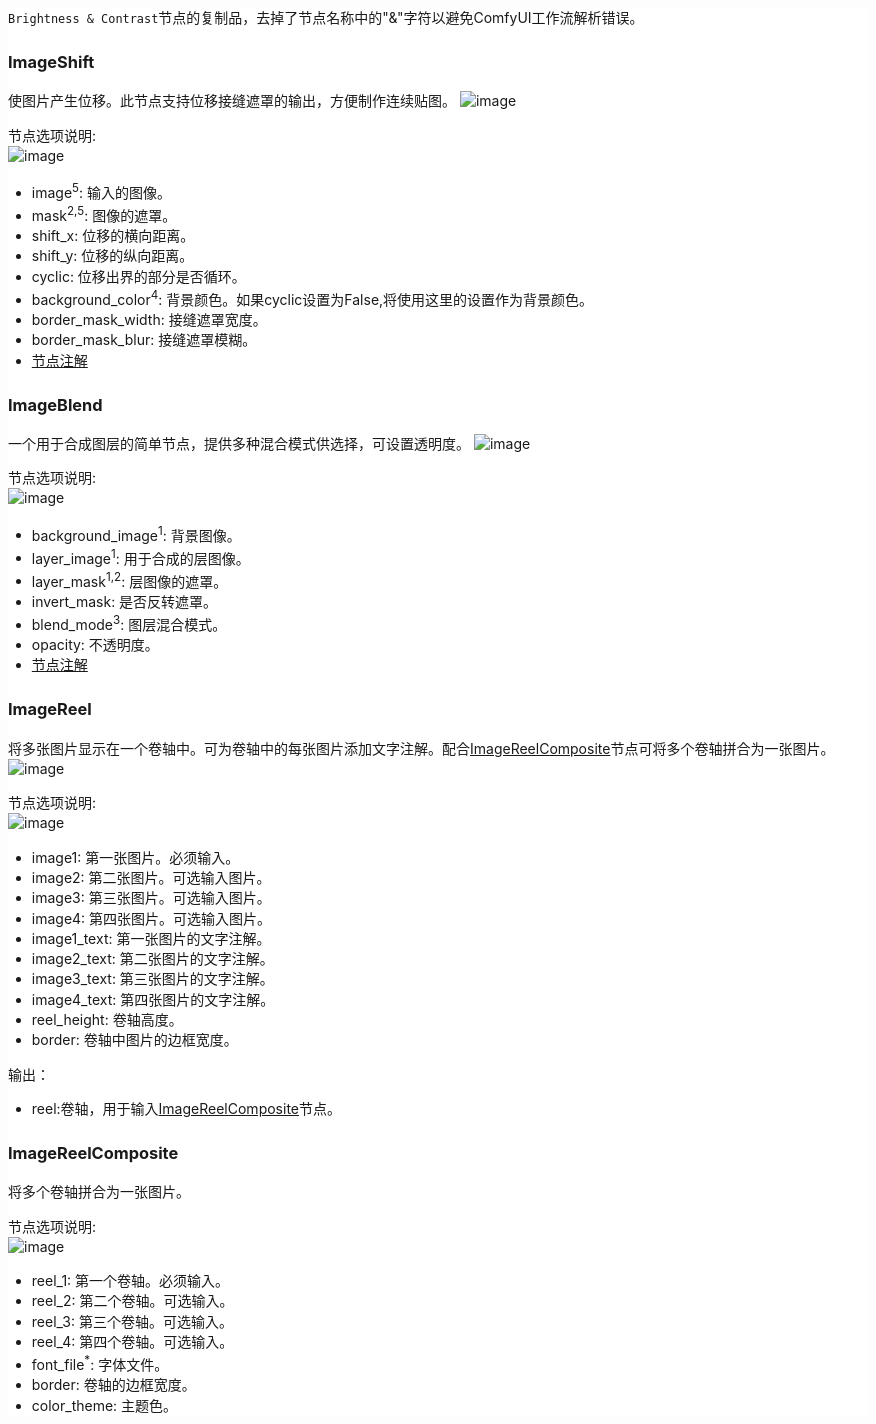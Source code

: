 ```Brightness & Contrast```节点的复制品，去掉了节点名称中的"&"字符以避免ComfyUI工作流解析错误。
### <a id="table1">ImageShift</a>
使图片产生位移。此节点支持位移接缝遮罩的输出，方便制作连续贴图。
![image](image/image_shift_example.jpg)    

节点选项说明:   
![image](image/image_shift_node.jpg)    
* image<sup>5</sup>: 输入的图像。
* mask<sup>2,5</sup>: 图像的遮罩。
* shift_x: 位移的横向距离。
* shift_y: 位移的纵向距离。
* cyclic: 位移出界的部分是否循环。
* background_color<sup>4</sup>: 背景颜色。如果cyclic设置为False,将使用这里的设置作为背景颜色。
* border_mask_width: 接缝遮罩宽度。
* border_mask_blur: 接缝遮罩模糊。
* [节点注解](#节点注解)

### <a id="table1">ImageBlend</a>
一个用于合成图层的简单节点，提供多种混合模式供选择，可设置透明度。
![image](image/image_blend_example.jpg)    

节点选项说明:   
![image](image/image_blend_node.jpg)    
* background_image<sup>1</sup>: 背景图像。
* layer_image<sup>1</sup>: 用于合成的层图像。
* layer_mask<sup>1,2</sup>: 层图像的遮罩。
* invert_mask: 是否反转遮罩。
* blend_mode<sup>3</sup>: 图层混合模式。
* opacity: 不透明度。
* [节点注解](#节点注解)

### <a id="table1">ImageReel</a>
将多张图片显示在一个卷轴中。可为卷轴中的每张图片添加文字注解。配合[ImageReelComposite](#ImageReelComposit)节点可将多个卷轴拼合为一张图片。
![image](image/image_reel_example.jpg)    

节点选项说明:   
![image](image/image_reel_node.jpg)    
* image1: 第一张图片。必须输入。
* image2: 第二张图片。可选输入图片。
* image3: 第三张图片。可选输入图片。
* image4: 第四张图片。可选输入图片。
* image1_text: 第一张图片的文字注解。
* image2_text: 第二张图片的文字注解。
* image3_text: 第三张图片的文字注解。
* image4_text: 第四张图片的文字注解。
* reel_height: 卷轴高度。
* border: 卷轴中图片的边框宽度。

输出：
* reel:卷轴，用于输入[ImageReelComposite](#ImageReelComposit)节点。 

### <a id="table1">ImageReelComposite</a>
将多个卷轴拼合为一张图片。

节点选项说明:   
![image](image/image_reel_composit_node.jpg)    
* reel_1: 第一个卷轴。必须输入。
* reel_2: 第二个卷轴。可选输入。
* reel_3: 第三个卷轴。可选输入。
* reel_4: 第四个卷轴。可选输入。
* font_file<sup>*</sup>: 字体文件。
* border: 卷轴的边框宽度。
* color_theme: 主题色。    
```